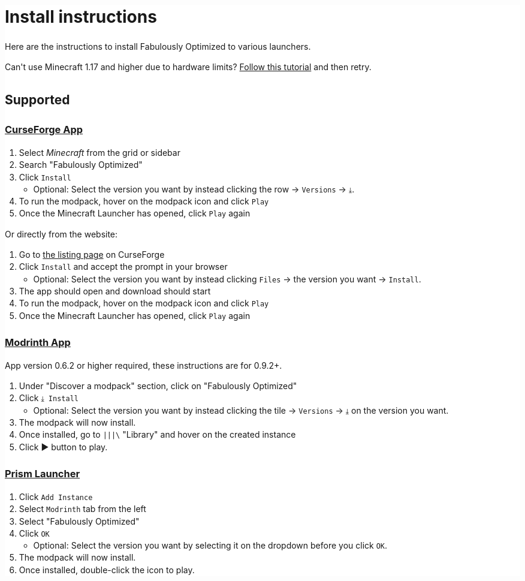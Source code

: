 # Install instructions

Here are the instructions to install Fabulously Optimized to various launchers.

Can't use Minecraft 1.17 and higher due to hardware limits? [Follow this tutorial](https://gist.github.com/Kichura/9fa44010d8ed9e5733d258292e327001) and then retry.

## Supported

### [CurseForge App](https://www.curseforge.com/download/app#download-options)

1. Select _Minecraft_ from the grid or sidebar
2. Search "Fabulously Optimized"
3. Click `Install`
   * Optional: Select the version you want by instead clicking the row → `Versions` → `⤓`.
4. To run the modpack, hover on the modpack icon and click `Play`
5. Once the Minecraft Launcher has opened, click `Play` again

Or directly from the website:

1. Go to [the listing page](https://www.curseforge.com/minecraft/modpacks/fabulously-optimized/) on CurseForge
2. Click `Install` and accept the prompt in your browser
   * Optional: Select the version you want by instead clicking `Files` → the version you want → `Install`.
3. The app should open and download should start
4. To run the modpack, hover on the modpack icon and click `Play`
5. Once the Minecraft Launcher has opened, click `Play` again

### [Modrinth App](https://modrinth.com/app)

App version 0.6.2 or higher required, these instructions are for 0.9.2+.

1. Under "Discover a modpack" section, click on "Fabulously Optimized"
2. Click `⤓ Install`
   * Optional: Select the version you want by instead clicking the tile → `Versions` → `⤓` on the version you want.
3. The modpack will now install.
4. Once installed, go to `|||\` "Library" and hover on the created instance
5. Click ▶️ button to play.

### [Prism Launcher](https://prismlauncher.org/)

1. Click `Add Instance`
2. Select `Modrinth` tab from the left
3. Select "Fabulously Optimized"
4. Click `OK`
   * Optional: Select the version you want by selecting it on the dropdown before you click `OK`.
5. The modpack will now install.
6. Once installed, double-click the icon to play.

